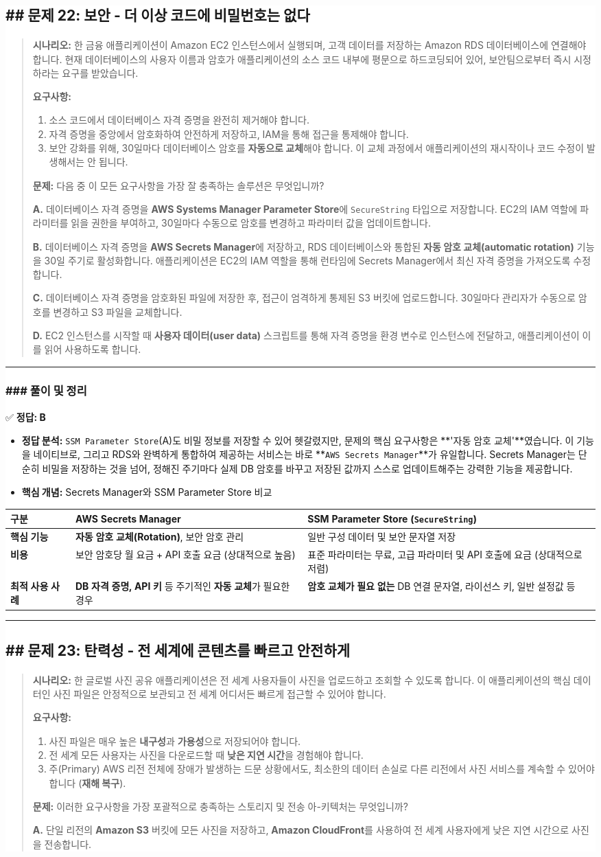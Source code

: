## ## 문제 22: 보안 - 더 이상 코드에 비밀번호는 없다

> **시나리오:**
> 한 금융 애플리케이션이 Amazon EC2 인스턴스에서 실행되며, 고객 데이터를 저장하는 Amazon RDS 데이터베이스에 연결해야 합니다. 현재 데이터베이스의 사용자 이름과 암호가 애플리케이션의 소스 코드 내부에 평문으로 하드코딩되어 있어, 보안팀으로부터 즉시 시정하라는 요구를 받았습니다.
>
> **요구사항:**
> 1.  소스 코드에서 데이터베이스 자격 증명을 완전히 제거해야 합니다.
> 2.  자격 증명을 중앙에서 암호화하여 안전하게 저장하고, IAM을 통해 접근을 통제해야 합니다.
> 3.  보안 강화를 위해, 30일마다 데이터베이스 암호를 **자동으로 교체**해야 합니다. 이 교체 과정에서 애플리케이션의 재시작이나 코드 수정이 발생해서는 안 됩니다.
>
> **문제:** 다음 중 이 모든 요구사항을 가장 잘 충족하는 솔루션은 무엇입니까?
>
> **A.** 데이터베이스 자격 증명을 **AWS Systems Manager Parameter Store**에 `SecureString` 타입으로 저장합니다. EC2의 IAM 역할에 파라미터를 읽을 권한을 부여하고, 30일마다 수동으로 암호를 변경하고 파라미터 값을 업데이트합니다.
>
> **B.** 데이터베이스 자격 증명을 **AWS Secrets Manager**에 저장하고, RDS 데이터베이스와 통합된 **자동 암호 교체(automatic rotation)** 기능을 30일 주기로 활성화합니다. 애플리케이션은 EC2의 IAM 역할을 통해 런타임에 Secrets Manager에서 최신 자격 증명을 가져오도록 수정합니다.
>
> **C.** 데이터베이스 자격 증명을 암호화된 파일에 저장한 후, 접근이 엄격하게 통제된 S3 버킷에 업로드합니다. 30일마다 관리자가 수동으로 암호를 변경하고 S3 파일을 교체합니다.
>
> **D.** EC2 인스턴스를 시작할 때 **사용자 데이터(user data)** 스크립트를 통해 자격 증명을 환경 변수로 인스턴스에 전달하고, 애플리케이션이 이를 읽어 사용하도록 합니다.

---

### ### 풀이 및 정리

✅ **정답: B**

* **정답 분석:** `SSM Parameter Store`(A)도 비밀 정보를 저장할 수 있어 헷갈렸지만, 문제의 핵심 요구사항은 **'자동 암호 교체'**였습니다. 이 기능을 네이티브로, 그리고 RDS와 완벽하게 통합하여 제공하는 서비스는 바로 **`AWS Secrets Manager`**가 유일합니다. Secrets Manager는 단순히 비밀을 저장하는 것을 넘어, 정해진 주기마다 실제 DB 암호를 바꾸고 저장된 값까지 스스로 업데이트해주는 강력한 기능을 제공합니다.

* **핵심 개념:** Secrets Manager와 SSM Parameter Store 비교

| 구분 | **AWS Secrets Manager** | **SSM Parameter Store (`SecureString`)** |
| :--- | :--- | :--- |
| **핵심 기능** | **자동 암호 교체(Rotation)**, 보안 암호 관리 | 일반 구성 데이터 및 보안 문자열 저장 |
| **비용** | 보안 암호당 월 요금 + API 호출 요금 (상대적으로 높음) | 표준 파라미터는 무료, 고급 파라미터 및 API 호출에 요금 (상대적으로 저렴) |
| **최적 사용 사례** | **DB 자격 증명, API 키** 등 주기적인 **자동 교체**가 필요한 경우 | **암호 교체가 필요 없는** DB 연결 문자열, 라이선스 키, 일반 설정값 등 |

---

## ## 문제 23: 탄력성 - 전 세계에 콘텐츠를 빠르고 안전하게

> **시나리오:**
> 한 글로벌 사진 공유 애플리케이션은 전 세계 사용자들이 사진을 업로드하고 조회할 수 있도록 합니다. 이 애플리케이션의 핵심 데이터인 사진 파일은 안정적으로 보관되고 전 세계 어디서든 빠르게 접근할 수 있어야 합니다.
>
> **요구사항:**
> 1.  사진 파일은 매우 높은 **내구성**과 **가용성**으로 저장되어야 합니다.
> 2.  전 세계 모든 사용자는 사진을 다운로드할 때 **낮은 지연 시간**을 경험해야 합니다.
> 3.  주(Primary) AWS 리전 전체에 장애가 발생하는 드문 상황에서도, 최소한의 데이터 손실로 다른 리전에서 사진 서비스를 계속할 수 있어야 합니다 (**재해 복구**).
>
> **문제:** 이러한 요구사항을 가장 포괄적으로 충족하는 스토리지 및 전송 아-키텍처는 무엇입니까?
>
> **A.** 단일 리전의 **Amazon S3** 버킷에 모든 사진을 저장하고, **Amazon CloudFront**를 사용하여 전 세계 사용자에게 낮은 지연 시간으로 사진을 전송합니다.
>